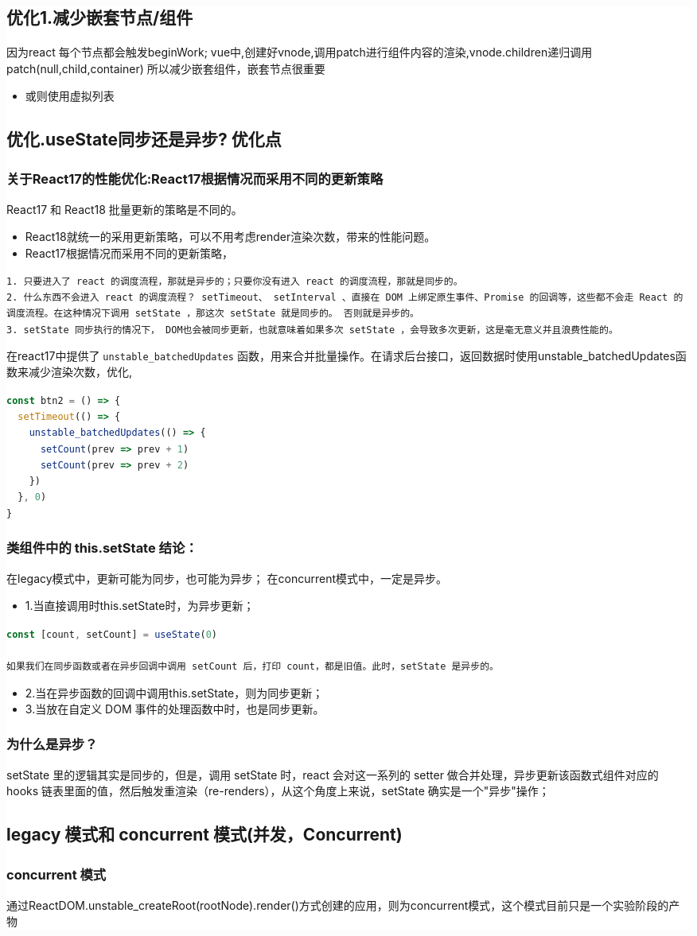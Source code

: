 ## 优化1.减少嵌套节点/组件
因为react 每个节点都会触发beginWork;
vue中,创建好vnode,调用patch进行组件内容的渲染,vnode.children递归调用 patch(null,child,container)
所以减少嵌套组件，嵌套节点很重要

* 或则使用虚拟列表


## 优化.useState同步还是异步? 优化点
### 关于React17的性能优化:React17根据情况而采用不同的更新策略
React17 和 React18 批量更新的策略是不同的。
* React18就统一的采用更新策略，可以不用考虑render渲染次数，带来的性能问题。
* React17根据情况而采用不同的更新策略，
```
1. 只要进入了 react 的调度流程，那就是异步的；只要你没有进入 react 的调度流程，那就是同步的。
2. 什么东西不会进入 react 的调度流程？ setTimeout、 setInterval 、直接在 DOM 上绑定原生事件、Promise 的回调等，这些都不会走 React 的调度流程。在这种情况下调用 setState ，那这次 setState 就是同步的。 否则就是异步的。
3. setState 同步执行的情况下， DOM也会被同步更新，也就意味着如果多次 setState ，会导致多次更新，这是毫无意义并且浪费性能的。
```

在react17中提供了 `unstable_batchedUpdates` 函数，用来合并批量操作。在请求后台接口，返回数据时使用unstable_batchedUpdates函数来减少渲染次数，优化,
```javaScript
const btn2 = () => {
  setTimeout(() => {
    unstable_batchedUpdates(() => {
      setCount(prev => prev + 1)
      setCount(prev => prev + 2)
    })
  }, 0)
}
```

### 类组件中的 this.setState 结论：
在legacy模式中，更新可能为同步，也可能为异步；
在concurrent模式中，一定是异步。

* 1.当直接调用时this.setState时，为异步更新；
```javaScript
const [count, setCount] = useState(0)

如果我们在同步函数或者在异步回调中调用 setCount 后，打印 count，都是旧值。此时，setState 是异步的。
```
* 2.当在异步函数的回调中调用this.setState，则为同步更新；
* 3.当放在自定义 DOM 事件的处理函数中时，也是同步更新。

### 为什么是异步？
setState 里的逻辑其实是同步的，但是，调用 setState 时，react 会对这一系列的 setter 做合并处理，异步更新该函数式组件对应的 hooks 链表里面的值，然后触发重渲染（re-renders），从这个角度上来说，setState 确实是一个"异步"操作；

## legacy 模式和 concurrent 模式(并发，Concurrent)
### concurrent 模式
通过ReactDOM.unstable_createRoot(rootNode).render(<App />)方式创建的应用，则为concurrent模式，这个模式目前只是一个实验阶段的产物
